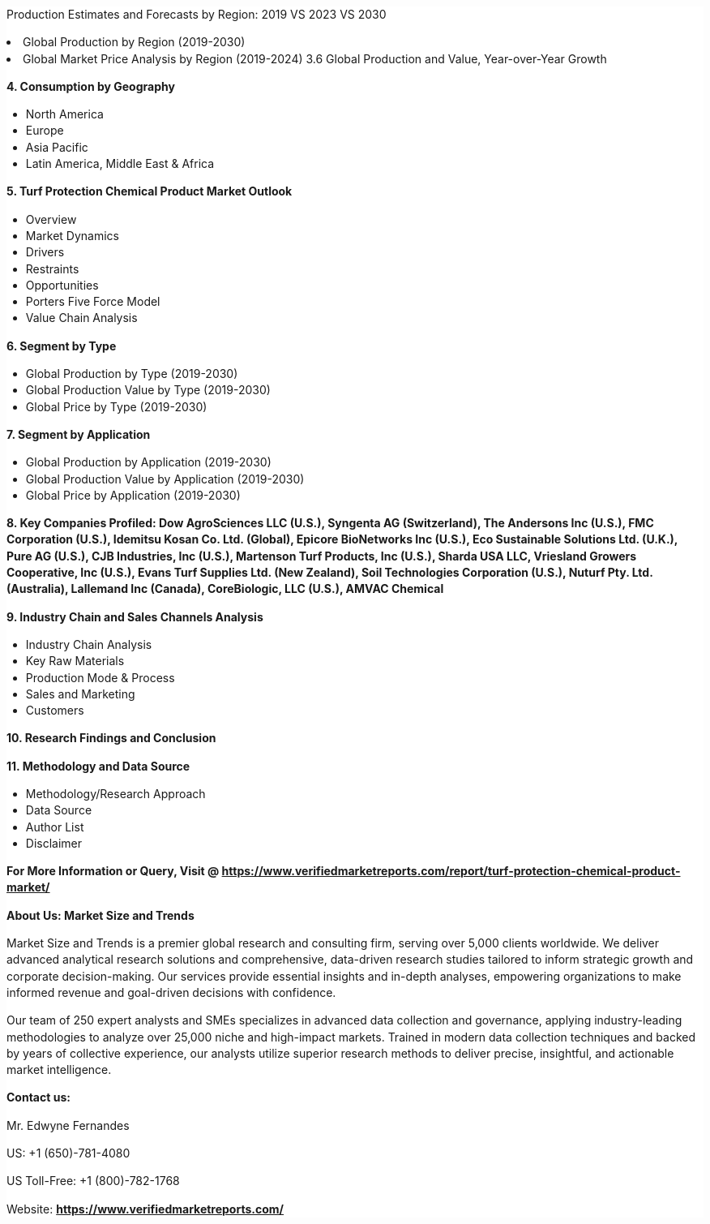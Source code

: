 Production Estimates and Forecasts by Region: 2019 VS 2023 VS 2030</li><li>Global Production by Region (2019-2030)</li><li>Global Market Price Analysis by Region (2019-2024) 3.6 Global Production and Value, Year-over-Year Growth</li></ul><p><strong>4. Consumption by Geography</strong></p><ul> <li>North America</li> <li>Europe</li> <li>Asia Pacific</li> <li>Latin America, Middle East &amp; Africa</li></ul><p><strong>5. Turf Protection Chemical Product Market Outlook</strong></p><ul><li>Overview</li><li>Market Dynamics</li><li>Drivers</li><li>Restraints</li><li>Opportunities</li><li>Porters Five Force Model</li><li>Value Chain Analysis&nbsp;</li></ul><p><strong>6. Segment by Type</strong></p><ul><li>Global Production by Type (2019-2030)</li><li>Global Production Value by Type (2019-2030)</li><li>Global Price by Type (2019-2030)</li></ul><p><strong>7. Segment by Application</strong></p><ul><li>Global Production by Application (2019-2030)</li><li>Global Production Value by Application (2019-2030)</li><li>Global Price by Application (2019-2030)</li></ul><p><strong>8. Key Companies Profiled: Dow AgroSciences LLC (U.S.), Syngenta AG (Switzerland), The Andersons Inc (U.S.), FMC Corporation (U.S.), Idemitsu Kosan Co. Ltd. (Global), Epicore BioNetworks Inc (U.S.), Eco Sustainable Solutions Ltd. (U.K.), Pure AG (U.S.), CJB Industries, Inc (U.S.), Martenson Turf Products, Inc (U.S.), Sharda USA LLC, Vriesland Growers Cooperative, Inc (U.S.), Evans Turf Supplies Ltd. (New Zealand), Soil Technologies Corporation (U.S.), Nuturf Pty. Ltd. (Australia), Lallemand Inc (Canada), CoreBiologic, LLC (U.S.), AMVAC Chemical</strong></p><p><strong>9. Industry Chain and Sales Channels Analysis</strong></p><ul><li>Industry Chain Analysis</li><li>Key Raw Materials</li><li>Production Mode &amp; Process</li><li>Sales and Marketing</li><li>Customers</li></ul><p><strong>10. Research Findings and Conclusion</strong></p><p><strong>11. Methodology and Data Source</strong></p><ul><li>Methodology/Research Approach</li><li>Data Source</li><li>Author List</li><li>Disclaimer</li></ul></p><p><strong>For More Information or Query, Visit @ <a href="https://www.verifiedmarketreports.com/report/turf-protection-chemical-product-market/">https://www.verifiedmarketreports.com/report/turf-protection-chemical-product-market/</a></strong></p><p><strong>About Us: Market Size and Trends</strong></p><p>Market Size and Trends is a premier global research and consulting firm, serving over 5,000 clients worldwide. We deliver advanced analytical research solutions and comprehensive, data-driven research studies tailored to inform strategic growth and corporate decision-making. Our services provide essential insights and in-depth analyses, empowering organizations to make informed revenue and goal-driven decisions with confidence.</p><p>Our team of 250 expert analysts and SMEs specializes in advanced data collection and governance, applying industry-leading methodologies to analyze over 25,000 niche and high-impact markets. Trained in modern data collection techniques and backed by years of collective experience, our analysts utilize superior research methods to deliver precise, insightful, and actionable market intelligence.</p><p><strong>Contact us:</strong></p><p>Mr. Edwyne Fernandes</p><p>US: +1 (650)-781-4080</p><p>US Toll-Free: +1 (800)-782-1768</p><p>Website: <strong><a href="https://www.verifiedmarketreports.com/">https://www.verifiedmarketreports.com/</a></strong></p>
